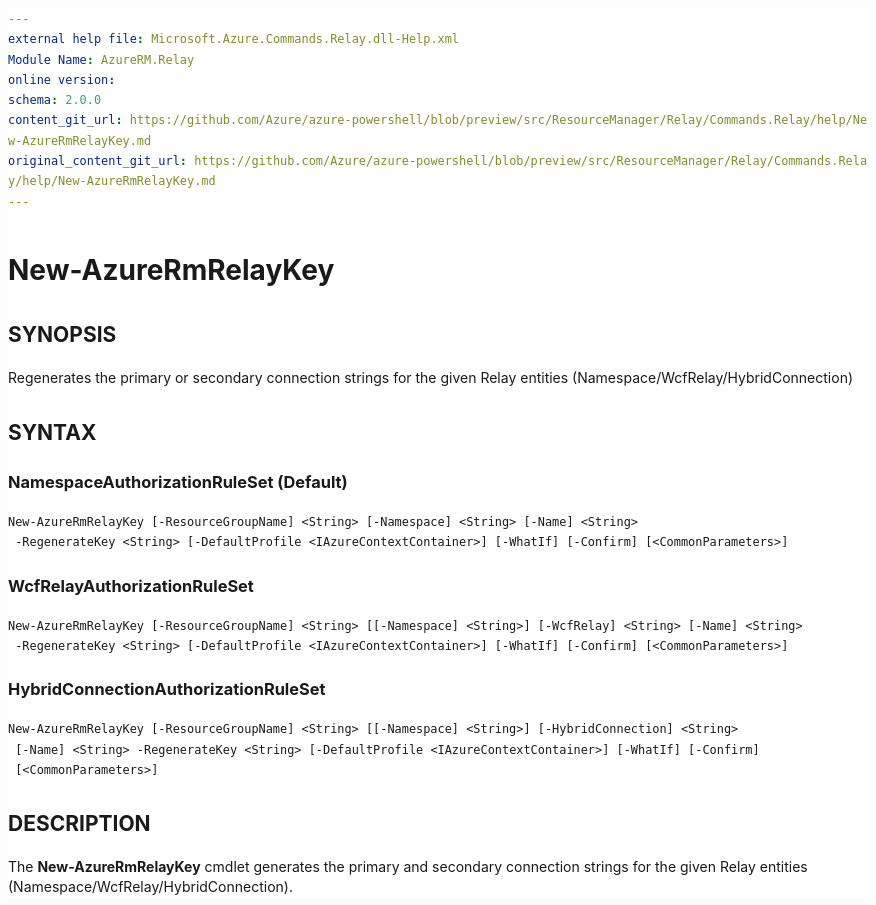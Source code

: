 ```yaml
---
external help file: Microsoft.Azure.Commands.Relay.dll-Help.xml
Module Name: AzureRM.Relay
online version:
schema: 2.0.0
content_git_url: https://github.com/Azure/azure-powershell/blob/preview/src/ResourceManager/Relay/Commands.Relay/help/New-AzureRmRelayKey.md
original_content_git_url: https://github.com/Azure/azure-powershell/blob/preview/src/ResourceManager/Relay/Commands.Relay/help/New-AzureRmRelayKey.md
---
```


# New-AzureRmRelayKey

## SYNOPSIS
Regenerates the primary or secondary connection strings for the given Relay entities (Namespace/WcfRelay/HybridConnection)

## SYNTAX

### NamespaceAuthorizationRuleSet (Default)
```
New-AzureRmRelayKey [-ResourceGroupName] <String> [-Namespace] <String> [-Name] <String>
 -RegenerateKey <String> [-DefaultProfile <IAzureContextContainer>] [-WhatIf] [-Confirm] [<CommonParameters>]
```

### WcfRelayAuthorizationRuleSet
```
New-AzureRmRelayKey [-ResourceGroupName] <String> [[-Namespace] <String>] [-WcfRelay] <String> [-Name] <String>
 -RegenerateKey <String> [-DefaultProfile <IAzureContextContainer>] [-WhatIf] [-Confirm] [<CommonParameters>]
```

### HybridConnectionAuthorizationRuleSet
```
New-AzureRmRelayKey [-ResourceGroupName] <String> [[-Namespace] <String>] [-HybridConnection] <String>
 [-Name] <String> -RegenerateKey <String> [-DefaultProfile <IAzureContextContainer>] [-WhatIf] [-Confirm]
 [<CommonParameters>]
```

## DESCRIPTION
The **New-AzureRmRelayKey** cmdlet generates the primary and secondary connection strings for the given Relay entities (Namespace/WcfRelay/HybridConnection).
